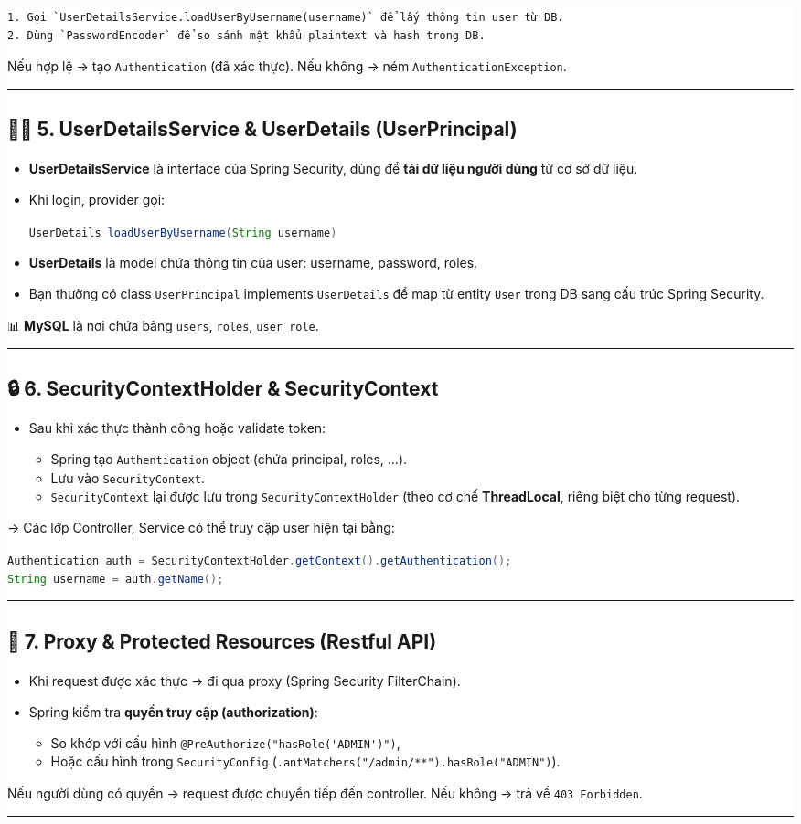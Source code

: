     1. Gọi `UserDetailsService.loadUserByUsername(username)` để lấy thông tin user từ DB.
    2. Dùng `PasswordEncoder` để so sánh mật khẩu plaintext và hash trong DB.

Nếu hợp lệ → tạo `Authentication` (đã xác thực).
Nếu không → ném `AuthenticationException`.

---

## 🧑‍💻 **5. UserDetailsService & UserDetails (UserPrincipal)**

* **UserDetailsService** là interface của Spring Security, dùng để **tải dữ liệu người dùng** từ cơ sở dữ liệu.
* Khi login, provider gọi:

  ```java
  UserDetails loadUserByUsername(String username)
  ```
* **UserDetails** là model chứa thông tin của user: username, password, roles.
* Bạn thường có class `UserPrincipal` implements `UserDetails` để map từ entity `User` trong DB sang cấu trúc Spring Security.

📊 **MySQL** là nơi chứa bảng `users`, `roles`, `user_role`.

---

## 🔒 **6. SecurityContextHolder & SecurityContext**

* Sau khi xác thực thành công hoặc validate token:

    * Spring tạo `Authentication` object (chứa principal, roles, ...).
    * Lưu vào `SecurityContext`.
    * `SecurityContext` lại được lưu trong `SecurityContextHolder` (theo cơ chế **ThreadLocal**, riêng biệt cho từng request).

→ Các lớp Controller, Service có thể truy cập user hiện tại bằng:

```java
Authentication auth = SecurityContextHolder.getContext().getAuthentication();
String username = auth.getName();
```

---

## 🧱 **7. Proxy & Protected Resources (Restful API)**

* Khi request được xác thực → đi qua proxy (Spring Security FilterChain).
* Spring kiểm tra **quyền truy cập (authorization)**:

    * So khớp với cấu hình `@PreAuthorize("hasRole('ADMIN')")`,
    * Hoặc cấu hình trong `SecurityConfig` (`.antMatchers("/admin/**").hasRole("ADMIN")`).

Nếu người dùng có quyền → request được chuyển tiếp đến controller.
Nếu không → trả về `403 Forbidden`.

---
